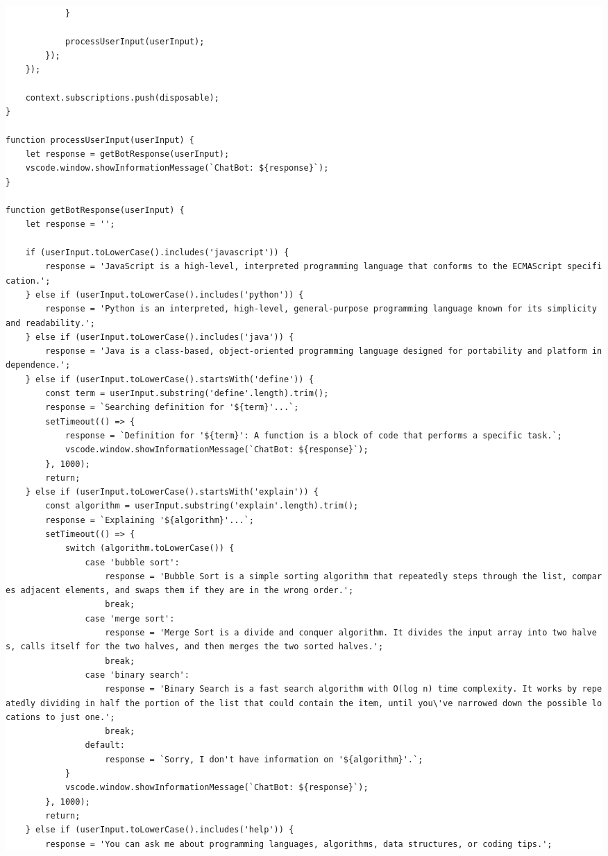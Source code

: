 ```
            }

            processUserInput(userInput);
        });
    });

    context.subscriptions.push(disposable);
}

function processUserInput(userInput) {
    let response = getBotResponse(userInput);
    vscode.window.showInformationMessage(`ChatBot: ${response}`);
}

function getBotResponse(userInput) {
    let response = '';

    if (userInput.toLowerCase().includes('javascript')) {
        response = 'JavaScript is a high-level, interpreted programming language that conforms to the ECMAScript specification.';
    } else if (userInput.toLowerCase().includes('python')) {
        response = 'Python is an interpreted, high-level, general-purpose programming language known for its simplicity and readability.';
    } else if (userInput.toLowerCase().includes('java')) {
        response = 'Java is a class-based, object-oriented programming language designed for portability and platform independence.';
    } else if (userInput.toLowerCase().startsWith('define')) {
        const term = userInput.substring('define'.length).trim();
        response = `Searching definition for '${term}'...`;
        setTimeout(() => {
            response = `Definition for '${term}': A function is a block of code that performs a specific task.`;
            vscode.window.showInformationMessage(`ChatBot: ${response}`);
        }, 1000);
        return;
    } else if (userInput.toLowerCase().startsWith('explain')) {
        const algorithm = userInput.substring('explain'.length).trim();
        response = `Explaining '${algorithm}'...`;
        setTimeout(() => {
            switch (algorithm.toLowerCase()) {
                case 'bubble sort':
                    response = 'Bubble Sort is a simple sorting algorithm that repeatedly steps through the list, compares adjacent elements, and swaps them if they are in the wrong order.';
                    break;
                case 'merge sort':
                    response = 'Merge Sort is a divide and conquer algorithm. It divides the input array into two halves, calls itself for the two halves, and then merges the two sorted halves.';
                    break;
                case 'binary search':
                    response = 'Binary Search is a fast search algorithm with O(log n) time complexity. It works by repeatedly dividing in half the portion of the list that could contain the item, until you\'ve narrowed down the possible locations to just one.';
                    break;
                default:
                    response = `Sorry, I don't have information on '${algorithm}'.`;
            }
            vscode.window.showInformationMessage(`ChatBot: ${response}`);
        }, 1000);
        return;
    } else if (userInput.toLowerCase().includes('help')) {
        response = 'You can ask me about programming languages, algorithms, data structures, or coding tips.';
```